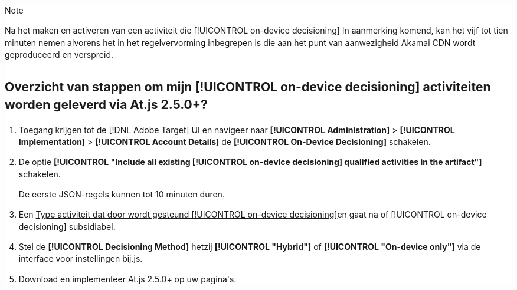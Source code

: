 >[!NOTE]
>
>Na het maken en activeren van een activiteit die [!UICONTROL on-device decisioning] In aanmerking komend, kan het vijf tot tien minuten nemen alvorens het in het regelvervorming inbegrepen is die aan het punt van aanwezigheid Akamai CDN wordt geproduceerd en verspreid.

## Overzicht van stappen om mijn [!UICONTROL on-device decisioning] activiteiten worden geleverd via At.js 2.5.0+?

1. Toegang krijgen tot de [!DNL Adobe Target] UI en navigeer naar **[!UICONTROL Administration]** > **[!UICONTROL Implementation]** > **[!UICONTROL Account Details]** de **[!UICONTROL On-Device Decisioning]** schakelen.
1. De optie **[!UICONTROL "Include all existing [!UICONTROL on-device decisioning] qualified activities in the artifact"]** schakelen.

   De eerste JSON-regels kunnen tot 10 minuten duren.

1. Een [Type activiteit dat door wordt gesteund [!UICONTROL on-device decisioning]](/help/dev/implement/client-side/atjs/on-device-decisioning/supported-features.md)en gaat na of [!UICONTROL on-device decisioning] subsidiabel.
1. Stel de **[!UICONTROL Decisioning Method]** hetzij **[!UICONTROL "Hybrid"]** of **[!UICONTROL "On-device only"]** via de interface voor instellingen bij.js.
1. Download en implementeer At.js 2.5.0+ op uw pagina&#39;s.
